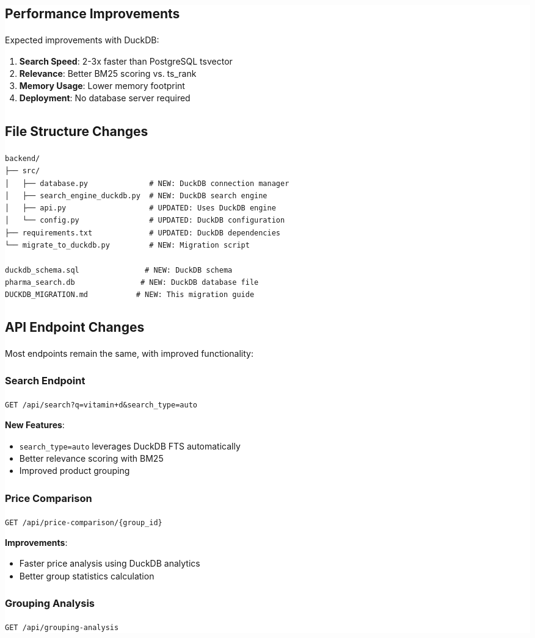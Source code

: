 ## Performance Improvements

Expected improvements with DuckDB:

1. **Search Speed**: 2-3x faster than PostgreSQL tsvector
2. **Relevance**: Better BM25 scoring vs. ts_rank
3. **Memory Usage**: Lower memory footprint
4. **Deployment**: No database server required

## File Structure Changes

```
backend/
├── src/
│   ├── database.py              # NEW: DuckDB connection manager
│   ├── search_engine_duckdb.py  # NEW: DuckDB search engine
│   ├── api.py                   # UPDATED: Uses DuckDB engine
│   └── config.py                # UPDATED: DuckDB configuration
├── requirements.txt             # UPDATED: DuckDB dependencies
└── migrate_to_duckdb.py         # NEW: Migration script

duckdb_schema.sql               # NEW: DuckDB schema
pharma_search.db               # NEW: DuckDB database file
DUCKDB_MIGRATION.md           # NEW: This migration guide
```

## API Endpoint Changes

Most endpoints remain the same, with improved functionality:

### Search Endpoint
```
GET /api/search?q=vitamin+d&search_type=auto
```

**New Features**:
- `search_type=auto` leverages DuckDB FTS automatically
- Better relevance scoring with BM25
- Improved product grouping

### Price Comparison
```
GET /api/price-comparison/{group_id}
```

**Improvements**:
- Faster price analysis using DuckDB analytics
- Better group statistics calculation

### Grouping Analysis
```
GET /api/grouping-analysis
```
